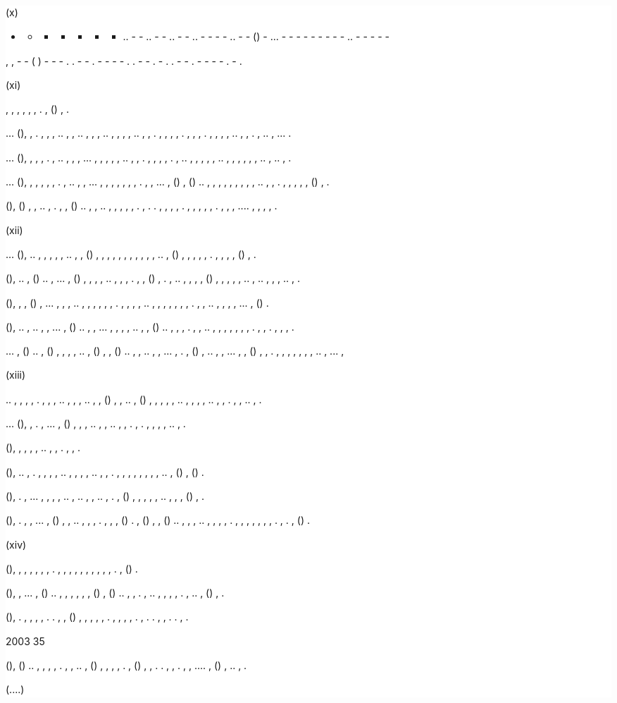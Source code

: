 (x)

- - - - - - - .. - - .. - - .. - - .. - - - - .. - - () - ... - - - - - - - - - .. - - - - -

, , - - ( ) - - - . . - - . - - - - . . - - . - . . - - . - - - - . - .

(xi)

, , , , , , . , () , .

... (), , . , , , .. , , .. , , , .. , , , , .. , , . , , , , . , , , . , , , , .. , , . , .. , ... .

... (), , , , . , .. , , , ... , , , , , .. , , . , , , , . , .. , , , , , .. , , , , , , .. , .. , .

... (), , , , , , . , .. , , ... , , , , , , , . , , ... , () , () .. , , , , , , , , , .. , , . , , , , , () , .

(), () , , .. , . , , () .. , , .. , , , , , . , . . , , , , . , , , , , . , , , .... , , , , .

(xii)

... (), .. , , , , , .. , , () , , , , , , , , , , , .. , () , , , , , . , , , , () , .

(), .. , () .. , ... , () , , , , .. , , , . , , () , . , .. , , , , () , , , , , .. , .. , , , .. , .

(), , , () , ... , , , .. , , , , , , . , , , , .. , , , , , , , . , , .. , , , , ... , () .

(), .. , .. , , ... , () .. , , ... , , , , .. , , () .. , , , . , , .. , , , , , , , . , , . , , , .

... , () .. , () , , , , .. , () , , () .. , , .. , , ... , . , () , .. , , ... , , () , , . , , , , , , , .. , ... ,

(xiii)

.. , , , , . , , , .. , , , .. , , () , , .. , () , , , , , .. , , , , .. , , . , , .. , .

... (), , . , ... , () , , , .. , , .. , , . , . , , , , .. , .

(), , , , , .. , , . , , .

(), .. , . , , , , .. , , , , .. , , . , , , , , , , , .. , () , () .

(), . , ... , , , , .. , .. , , .. , . , () , , , , , .. , , , () , .

(), . , , ... , () , , .. , , , . , , , () . , () , , () .. , , , .. , , , , . , , , , , , , . , . , () .

(xiv)

(), , , , , , , . , , , , , , , , , , . , () .

(), , ... , () .. , , , , , , () , () .. , , . , .. , , , , . , .. , () , .

(), . , , , , . . , , () , , , , , . , , , , . , . . , , . . , .

2003 35

(), () .. , , , , . , , .. , () , , , , . , () , , . . , , . , , .... , () , .. , .

(....)

